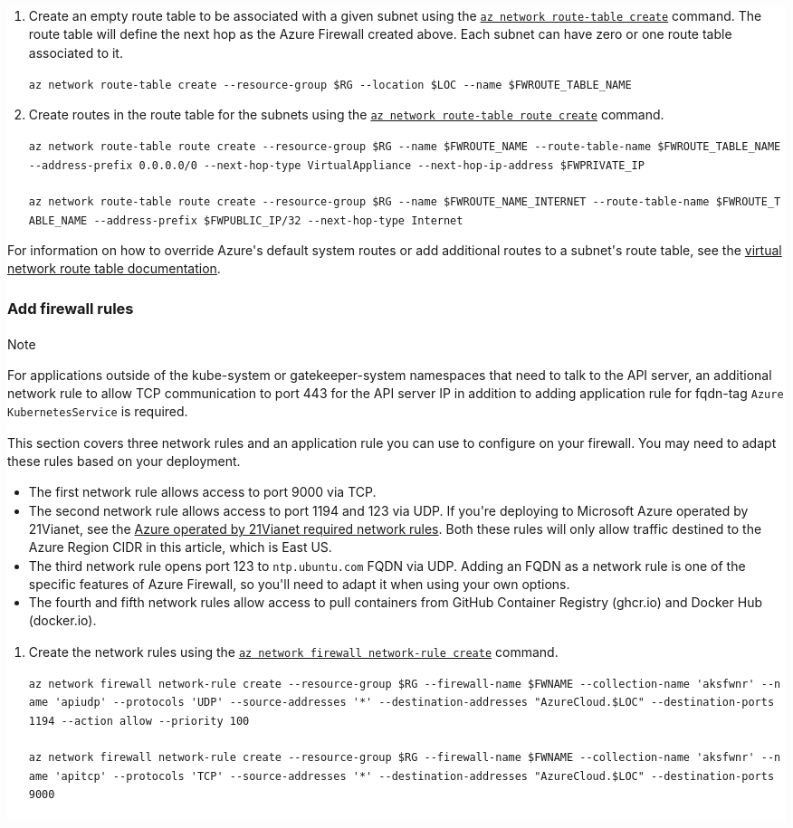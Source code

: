 1. Create an empty route table to be associated with a given subnet using the [`az network route-table create`][az-network-route-table-create] command. The route table will define the next hop as the Azure Firewall created above. Each subnet can have zero or one route table associated to it.

    ```azurecli-interactive
    az network route-table create --resource-group $RG --location $LOC --name $FWROUTE_TABLE_NAME
    ```

2. Create routes in the route table for the subnets using the [`az network route-table route create`][az-network-route-table-route-create] command.

    ```azurecli-interactive
    az network route-table route create --resource-group $RG --name $FWROUTE_NAME --route-table-name $FWROUTE_TABLE_NAME --address-prefix 0.0.0.0/0 --next-hop-type VirtualAppliance --next-hop-ip-address $FWPRIVATE_IP

    az network route-table route create --resource-group $RG --name $FWROUTE_NAME_INTERNET --route-table-name $FWROUTE_TABLE_NAME --address-prefix $FWPUBLIC_IP/32 --next-hop-type Internet
    ```

For information on how to override Azure's default system routes or add additional routes to a subnet's route table, see the [virtual network route table documentation](../virtual-network/virtual-networks-udr-overview.md#user-defined).

### Add firewall rules

> [!NOTE]
>
> For applications outside of the kube-system or gatekeeper-system namespaces that need to talk to the API server, an additional network rule to allow TCP communication to port 443 for the API server IP in addition to adding application rule for fqdn-tag `AzureKubernetesService` is required.

This section covers three network rules and an application rule you can use to configure on your firewall. You may need to adapt these rules based on your deployment.

* The first network rule allows access to port 9000 via TCP.
* The second network rule allows access to port 1194 and 123 via UDP. If you're deploying to Microsoft Azure operated by 21Vianet, see the [Azure operated by 21Vianet required network rules](./outbound-rules-control-egress.md#microsoft-azure-operated-by-21vianet-required-network-rules). Both these rules will only allow traffic destined to the Azure Region CIDR in this article, which is East US.
* The third network rule opens port 123 to `ntp.ubuntu.com` FQDN via UDP. Adding an FQDN as a network rule is one of the specific features of Azure Firewall, so you'll need to adapt it when using your own options.
* The fourth and fifth network rules allow access to pull containers from GitHub Container Registry (ghcr.io) and Docker Hub (docker.io).

1. Create the network rules using the [`az network firewall network-rule create`][az-network-firewall-network-rule-create] command.

    ```azurecli-interactive
    az network firewall network-rule create --resource-group $RG --firewall-name $FWNAME --collection-name 'aksfwnr' --name 'apiudp' --protocols 'UDP' --source-addresses '*' --destination-addresses "AzureCloud.$LOC" --destination-ports 1194 --action allow --priority 100

    az network firewall network-rule create --resource-group $RG --firewall-name $FWNAME --collection-name 'aksfwnr' --name 'apitcp' --protocols 'TCP' --source-addresses '*' --destination-addresses "AzureCloud.$LOC" --destination-ports 9000


[az-group-create]: /cli/azure/group#az_group_create
[outbound-fqdn-rules]: ./outbound-rules-control-egress.md
[az-network-vnet-create]: /cli/azure/network/vnet#az_network_vnet_create
[az-network-vnet-subnet-create]: /cli/azure/network/vnet/subnet#az_network_vnet_subnet_create
[az-network-vnet-subnet-update]: /cli/azure/network/vnet/subnet#az_network_vnet_subnet_update
[az-network-public-ip-create]: /cli/azure/network/public-ip#az_network_public_ip_create
[az-extension-add]: /cli/azure/extension#az_extension_add
[az-network-firewall-create]: /cli/azure/network/firewall#az_network_firewall_create
[az-network-firewall-ip-config-create]: /cli/azure/network/firewall/ip-config#az_network_firewall_ip_config_create
[az-network-route-table-create]: /cli/azure/network/route-table#az_network_route_table_create
[az-network-route-table-route-create]: /cli/azure/network/route-table/route#az_network_route_table_route_create
[az-network-firewall-network-rule-create]: /cli/azure/network/firewall/network-rule#az_network_firewall_network_rule_create
[az-network-firewall-application-rule-create]: /cli/azure/network/firewall/application-rule#az_network_firewall_application_rule_create
[az-aks-create]: /cli/azure/aks#az_aks_create
[az-aks-update]: /cli/azure/aks#az_aks_update
[az-network-firewall-nat-rule-create]: /cli/azure/network/firewall/nat-rule#az-network-firewall-nat-rule-create
[az-group-delete]: /cli/azure/group#az_group_delete
[add role to identity]: use-managed-identity.md#add-role-assignment-for-managed-identity
[Use a pre-created kubelet managed identity]: use-managed-identity.md#use-a-pre-created-kubelet-managed-identity
[az-identity-create]: /cli/azure/identity#az_identity_create
[az-aks-get-credentials]: /cli/azure/aks#az_aks_get_credentials